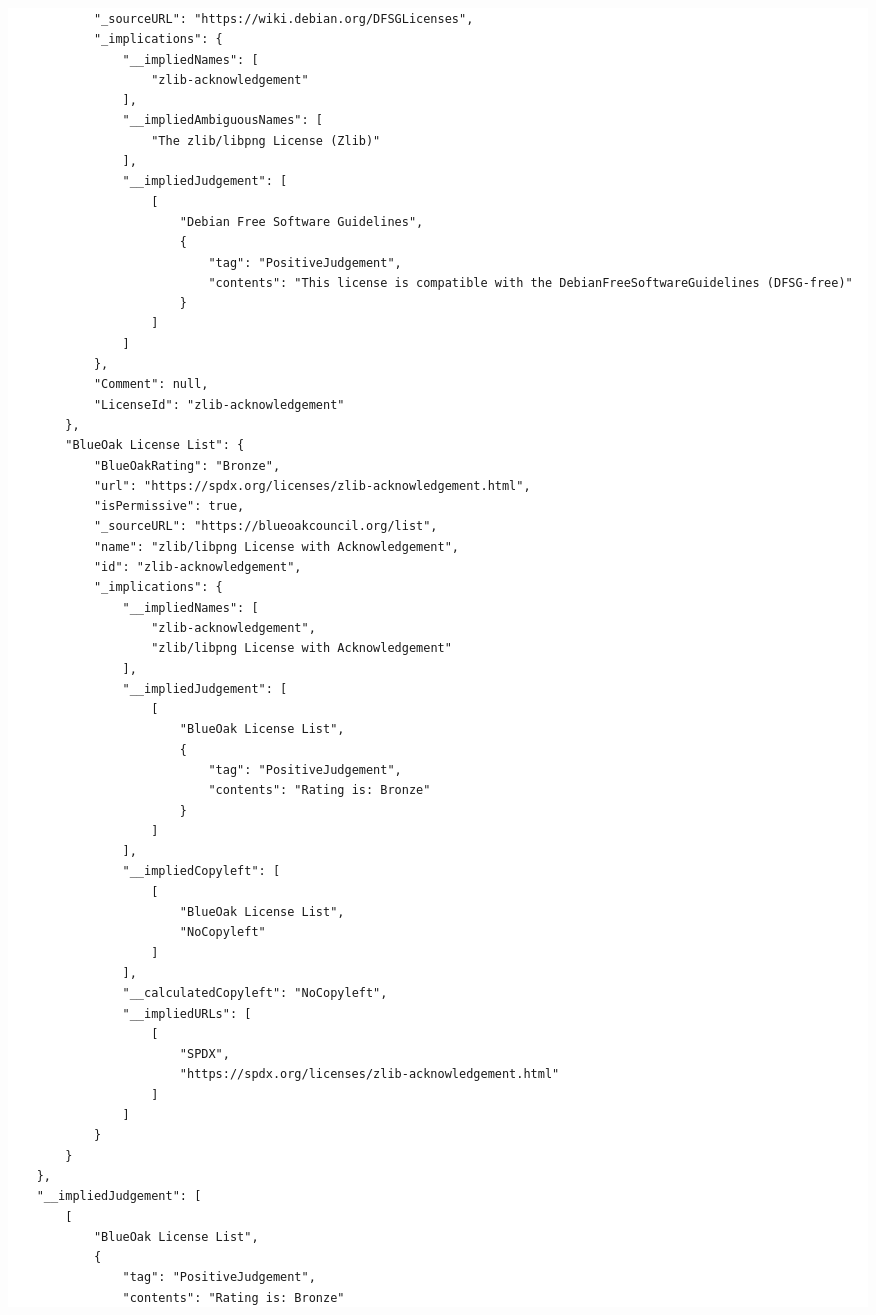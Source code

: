                 "_sourceURL": "https://wiki.debian.org/DFSGLicenses",
                "_implications": {
                    "__impliedNames": [
                        "zlib-acknowledgement"
                    ],
                    "__impliedAmbiguousNames": [
                        "The zlib/libpng License (Zlib)"
                    ],
                    "__impliedJudgement": [
                        [
                            "Debian Free Software Guidelines",
                            {
                                "tag": "PositiveJudgement",
                                "contents": "This license is compatible with the DebianFreeSoftwareGuidelines (DFSG-free)"
                            }
                        ]
                    ]
                },
                "Comment": null,
                "LicenseId": "zlib-acknowledgement"
            },
            "BlueOak License List": {
                "BlueOakRating": "Bronze",
                "url": "https://spdx.org/licenses/zlib-acknowledgement.html",
                "isPermissive": true,
                "_sourceURL": "https://blueoakcouncil.org/list",
                "name": "zlib/libpng License with Acknowledgement",
                "id": "zlib-acknowledgement",
                "_implications": {
                    "__impliedNames": [
                        "zlib-acknowledgement",
                        "zlib/libpng License with Acknowledgement"
                    ],
                    "__impliedJudgement": [
                        [
                            "BlueOak License List",
                            {
                                "tag": "PositiveJudgement",
                                "contents": "Rating is: Bronze"
                            }
                        ]
                    ],
                    "__impliedCopyleft": [
                        [
                            "BlueOak License List",
                            "NoCopyleft"
                        ]
                    ],
                    "__calculatedCopyleft": "NoCopyleft",
                    "__impliedURLs": [
                        [
                            "SPDX",
                            "https://spdx.org/licenses/zlib-acknowledgement.html"
                        ]
                    ]
                }
            }
        },
        "__impliedJudgement": [
            [
                "BlueOak License List",
                {
                    "tag": "PositiveJudgement",
                    "contents": "Rating is: Bronze"